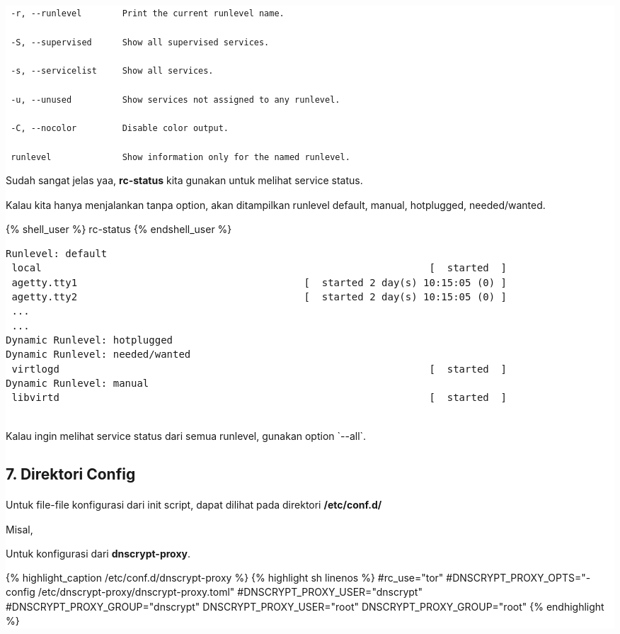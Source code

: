      -r, --runlevel        Print the current runlevel name.

     -S, --supervised      Show all supervised services.

     -s, --servicelist     Show all services.

     -u, --unused          Show services not assigned to any runlevel.

     -C, --nocolor         Disable color output.

     runlevel              Show information only for the named runlevel.
</pre>

Sudah sangat jelas yaa, **rc-status** kita gunakan untuk melihat service status.

Kalau kita hanya menjalankan tanpa option, akan ditampilkan runlevel default, manual, hotplugged, needed/wanted.

{% shell_user %}
rc-status
{% endshell_user %}

<pre>
Runlevel: default
 local                                                                 [  started  ]
 agetty.tty1                                      [  started 2 day(s) 10:15:05 (0) ]
 agetty.tty2                                      [  started 2 day(s) 10:15:05 (0) ]
 ...
 ...
Dynamic Runlevel: hotplugged
Dynamic Runlevel: needed/wanted
 virtlogd                                                              [  started  ]
Dynamic Runlevel: manual
 libvirtd                                                              [  started  ]
</pre>

<br>
Kalau ingin melihat service status dari semua runlevel, gunakan option `--all`.

## 7. Direktori Config

Untuk file-file konfigurasi dari init script, dapat dilihat pada direktori **/etc/conf.d/**

Misal,

Untuk konfigurasi dari **dnscrypt-proxy**.

{% highlight_caption /etc/conf.d/dnscrypt-proxy %}
{% highlight sh linenos %}
#rc_use="tor"
#DNSCRYPT_PROXY_OPTS="-config /etc/dnscrypt-proxy/dnscrypt-proxy.toml"
#DNSCRYPT_PROXY_USER="dnscrypt"
#DNSCRYPT_PROXY_GROUP="dnscrypt"
DNSCRYPT_PROXY_USER="root"
DNSCRYPT_PROXY_GROUP="root"
{% endhighlight %}
